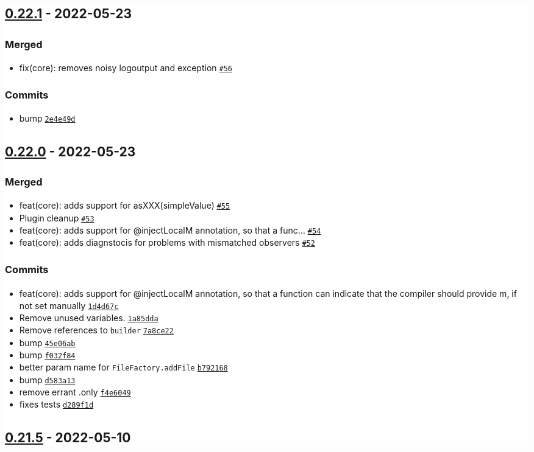 ## [0.22.1](https://github.com/georgejecook/maestro-roku-bsc-plugin/compare/0.22.0...0.22.1) - 2022-05-23

### Merged

- fix(core): removes noisy logoutput and exception [`#56`](https://github.com/georgejecook/maestro-roku-bsc-plugin/pull/56)

### Commits

- bump [`2e4e49d`](https://github.com/georgejecook/maestro-roku-bsc-plugin/commit/2e4e49d4b1020226b7ff04214cc856e20d62a734)

## [0.22.0](https://github.com/georgejecook/maestro-roku-bsc-plugin/compare/0.21.5...0.22.0) - 2022-05-23

### Merged

- feat(core): adds support for asXXX(simpleValue) [`#55`](https://github.com/georgejecook/maestro-roku-bsc-plugin/pull/55)
- Plugin cleanup [`#53`](https://github.com/georgejecook/maestro-roku-bsc-plugin/pull/53)
- feat(core): adds support for @injectLocalM annotation, so that a func… [`#54`](https://github.com/georgejecook/maestro-roku-bsc-plugin/pull/54)
- feat(core): adds diagnstocis for problems with mismatched observers [`#52`](https://github.com/georgejecook/maestro-roku-bsc-plugin/pull/52)

### Commits

- feat(core): adds support for @injectLocalM annotation, so that a function can indicate that the compiler should provide m, if not set manually [`1d4d67c`](https://github.com/georgejecook/maestro-roku-bsc-plugin/commit/1d4d67c7149015ec909ebb7ade35d73a613d141d)
- Remove unused variables. [`1a85dda`](https://github.com/georgejecook/maestro-roku-bsc-plugin/commit/1a85ddae6b68ff4fe0b8b2ea63f11075d5e14054)
- Remove references to `builder` [`7a8ce22`](https://github.com/georgejecook/maestro-roku-bsc-plugin/commit/7a8ce2231edac8241e799c3abaac9ed0f6c9e1ae)
- bump [`45e06ab`](https://github.com/georgejecook/maestro-roku-bsc-plugin/commit/45e06abd1268156563e3d420cdef10291b31637c)
- bump [`f032f84`](https://github.com/georgejecook/maestro-roku-bsc-plugin/commit/f032f843b0916b066dba871e8426fafb0ab21f1c)
- better param name for `FileFactory.addFile` [`b792168`](https://github.com/georgejecook/maestro-roku-bsc-plugin/commit/b792168e167acac1eb3484c2b94095c90b6d31f9)
- bump [`d583a13`](https://github.com/georgejecook/maestro-roku-bsc-plugin/commit/d583a13d72b0ef9d92e2f67d740a7def2d2dfa9b)
- remove errant .only [`f4e6049`](https://github.com/georgejecook/maestro-roku-bsc-plugin/commit/f4e60495654633b49c9a5309ee691a972d93c8db)
- fixes tests [`d289f1d`](https://github.com/georgejecook/maestro-roku-bsc-plugin/commit/d289f1de5c77588d7d53ed9b69ae75a0ffea43dc)

## [0.21.5](https://github.com/georgejecook/maestro-roku-bsc-plugin/compare/0.21.4...0.21.5) - 2022-05-10
